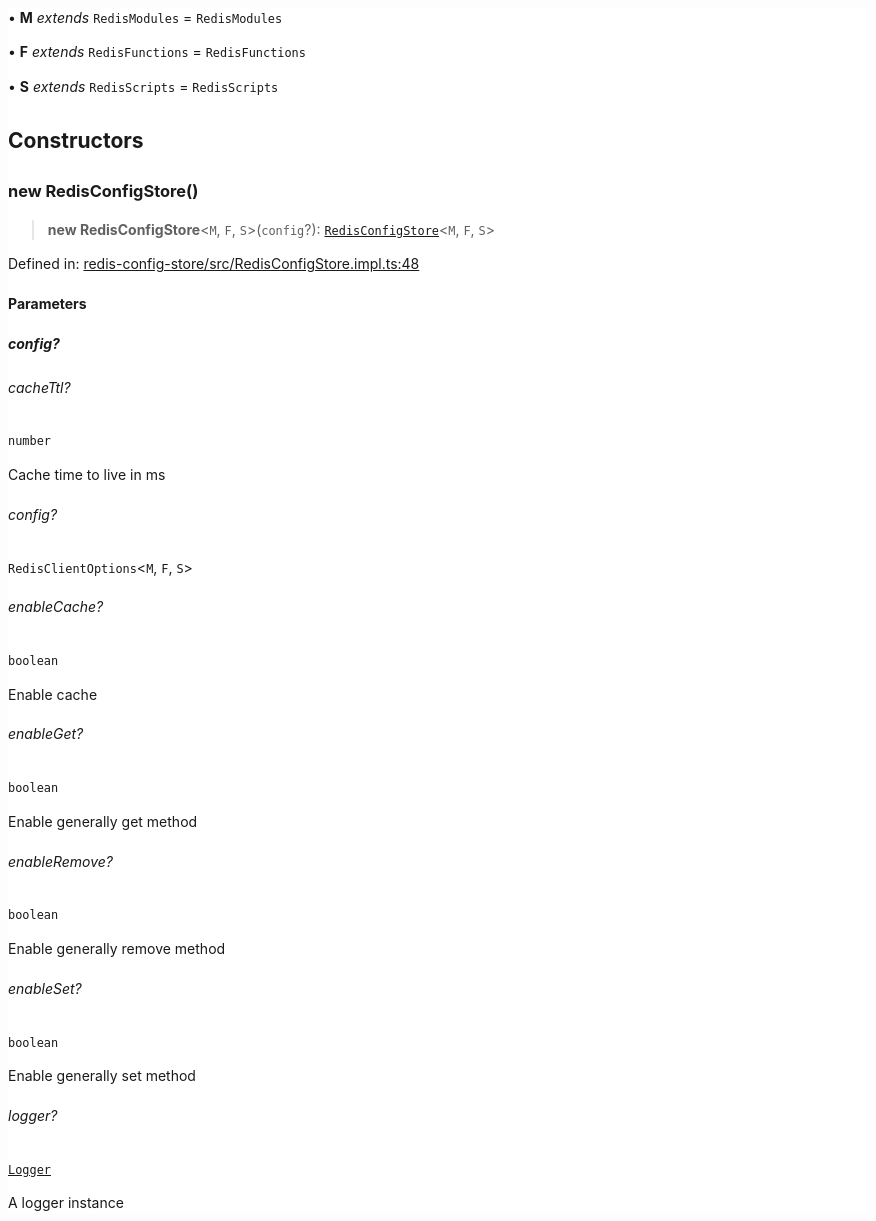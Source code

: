 • **M** *extends* `RedisModules` = `RedisModules`

• **F** *extends* `RedisFunctions` = `RedisFunctions`

• **S** *extends* `RedisScripts` = `RedisScripts`

## Constructors

### new RedisConfigStore()

> **new RedisConfigStore**\<`M`, `F`, `S`\>(`config`?): [`RedisConfigStore`](RedisConfigStore.md)\<`M`, `F`, `S`\>

Defined in: [redis-config-store/src/RedisConfigStore.impl.ts:48](https://github.com/puristajs/purista/blob/master/packages/redis-config-store/src/RedisConfigStore.impl.ts#L48)

#### Parameters

##### config?

###### cacheTtl?

`number`

Cache time to live in ms

###### config?

`RedisClientOptions`\<`M`, `F`, `S`\>

###### enableCache?

`boolean`

Enable cache

###### enableGet?

`boolean`

Enable generally get method

###### enableRemove?

`boolean`

Enable generally remove method

###### enableSet?

`boolean`

Enable generally set method

###### logger?

[`Logger`](../../core/classes/Logger.md)

A logger instance
